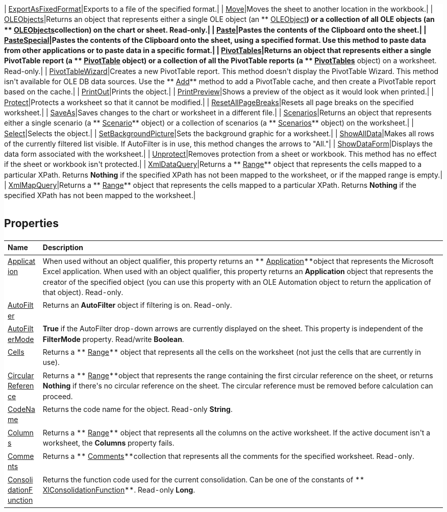 | [ExportAsFixedFormat](e54951d1-6396-c765-7563-1ca7abc16dbd.md)|Exports to a file of the specified format.|
| [Move](808e6eb8-7811-6f72-5acc-b3779587aa52.md)|Moves the sheet to another location in the workbook.|
| [OLEObjects](3f178081-2a42-a751-ae79-8ca149d8ec45.md)|Returns an object that represents either a single OLE object (an  ** [OLEObject](bc3ef12d-1531-6c21-71ab-3df6bb851f3b.md)**) or a collection of all OLE objects (an  ** [OLEObjects](e3fcf4bd-7c96-ecb3-dc04-551f7f7348f9.md)**collection) on the chart or sheet. Read-only.|
| [Paste](65561666-7a47-29d6-2a5d-b5de642a064f.md)|Pastes the contents of the Clipboard onto the sheet.|
| [PasteSpecial](8fa41a45-e3d1-29e0-3968-877bcfdf4b57.md)|Pastes the contents of the Clipboard onto the sheet, using a specified format. Use this method to paste data from other applications or to paste data in a specific format.|
| [PivotTables](b60944cd-827d-15dc-d49e-c739c237de15.md)|Returns an object that represents either a single PivotTable report (a  ** [PivotTable](a9c1d4a0-78a9-f9a6-6daf-91cb63e45842.md)** object) or a collection of all the PivotTable reports (a ** [PivotTables](5beb33ac-a0fb-3f78-8fdc-d05719512214.md)** object) on a worksheet. Read-only.|
| [PivotTableWizard](ce37080b-f96f-a706-7b15-7366c268b5cf.md)|Creates a new PivotTable report. This method doesn't display the PivotTable Wizard. This method isn't available for OLE DB data sources. Use the  ** [Add](3b830532-e834-81c8-dd5e-a43ed2efc269.md)** method to add a PivotTable cache, and then create a PivotTable report based on the cache.|
| [PrintOut](594f6a4d-29cd-1796-21c2-efc4ed20e067.md)|Prints the object.|
| [PrintPreview](e7065877-2ec9-01ba-4672-4b5a0a8459d2.md)|Shows a preview of the object as it would look when printed.|
| [Protect](ed517a80-eea9-4268-5fbc-69c659beac0e.md)|Protects a worksheet so that it cannot be modified.|
| [ResetAllPageBreaks](caebf657-3c5b-e465-43e0-88aa3250ba2a.md)|Resets all page breaks on the specified worksheet.|
| [SaveAs](2c20ccd0-c4b8-599f-3923-a432caeb6b91.md)|Saves changes to the chart or worksheet in a different file.|
| [Scenarios](52e60b55-9316-4c0b-4cb7-ef4605bd31eb.md)|Returns an object that represents either a single scenario (a  ** [Scenario](edd1c4f4-12b1-0d9f-f4aa-dd66278ba891.md)** object) or a collection of scenarios (a ** [Scenarios](90d6ff4b-f329-a04c-040e-a39bb501a58b.md)** object) on the worksheet.|
| [Select](2010145e-d36f-7d2b-cfbf-8419c15b31a5.md)|Selects the object.|
| [SetBackgroundPicture](5cff4730-24ba-6147-76c9-e1f9eb970989.md)|Sets the background graphic for a worksheet.|
| [ShowAllData](412acb6c-f83d-44d4-20b5-54a2b7c66284.md)|Makes all rows of the currently filtered list visible. If AutoFilter is in use, this method changes the arrows to "All."|
| [ShowDataForm](587a5446-d97e-51d1-d1d9-f5113f8afc0f.md)|Displays the data form associated with the worksheet.|
| [Unprotect](f955872b-d6bf-5c94-d956-0e84fc7bb9aa.md)|Removes protection from a sheet or workbook. This method has no effect if the sheet or workbook isn't protected.|
| [XmlDataQuery](de728702-962f-a047-a58d-3e2fa9c86acd.md)|Returns a  ** [Range](b8207778-0dcc-4570-1234-f130532cc8cd.md)** object that represents the cells mapped to a particular XPath. Returns **Nothing** if the specified XPath has not been mapped to the worksheet, or if the mapped range is empty.|
| [XmlMapQuery](ac1d20f4-92ad-110e-00be-0fe4e098cb35.md)|Returns a  ** [Range](b8207778-0dcc-4570-1234-f130532cc8cd.md)** object that represents the cells mapped to a particular XPath. Returns **Nothing** if the specified XPath has not been mapped to the worksheet.|

## Properties



|**Name**|**Description**|
|:-----|:-----|
| [Application](65ca3e7e-2b8f-5882-baaa-17b7658bbf8b.md)|When used without an object qualifier, this property returns an  ** [Application](19b73597-5cf9-4f56-8227-b5211f657f6f.md)**object that represents the Microsoft Excel application. When used with an object qualifier, this property returns an  **Application** object that represents the creator of the specified object (you can use this property with an OLE Automation object to return the application of that object). Read-only.|
| [AutoFilter](766f8501-dae7-32a7-9fae-70a87d0a8eba.md)|Returns an  **AutoFilter** object if filtering is on. Read-only.|
| [AutoFilterMode](63f33ea5-c9a5-0096-0191-1590cda9d0e1.md)| **True** if the AutoFilter drop-down arrows are currently displayed on the sheet. This property is independent of the **FilterMode** property. Read/write **Boolean**.|
| [Cells](19c14e41-7d8e-b56f-fd60-717df64edee8.md)|Returns a  ** [Range](b8207778-0dcc-4570-1234-f130532cc8cd.md)** object that represents all the cells on the worksheet (not just the cells that are currently in use).|
| [CircularReference](422c447d-a964-c17c-bb43-14254f962a89.md)|Returns a  ** [Range](b8207778-0dcc-4570-1234-f130532cc8cd.md)**object that represents the range containing the first circular reference on the sheet, or returns  **Nothing** if there's no circular reference on the sheet. The circular reference must be removed before calculation can proceed.|
| [CodeName](a734c6d7-3287-3639-6efe-60d270343a44.md)|Returns the code name for the object. Read-only  **String**.|
| [Columns](41c18561-2a87-b975-e212-97f39fe10393.md)|Returns a  ** [Range](b8207778-0dcc-4570-1234-f130532cc8cd.md)** object that represents all the columns on the active worksheet. If the active document isn't a worksheet, the **Columns** property fails.|
| [Comments](c2ad8ea7-0fa3-7cde-e3f2-49bbdb81d261.md)|Returns a  ** [Comments](f43bf021-1e46-10cf-09bf-070fc6a2c81a.md)**collection that represents all the comments for the specified worksheet. Read-only.|
| [ConsolidationFunction](4a356e31-723c-88e9-575b-b5a7c5e67757.md)|Returns the function code used for the current consolidation. Can be one of the constants of  ** [XlConsolidationFunction](a3d0e4c0-8463-340c-a258-219d49f715d7.md)**. Read-only  **Long**.|